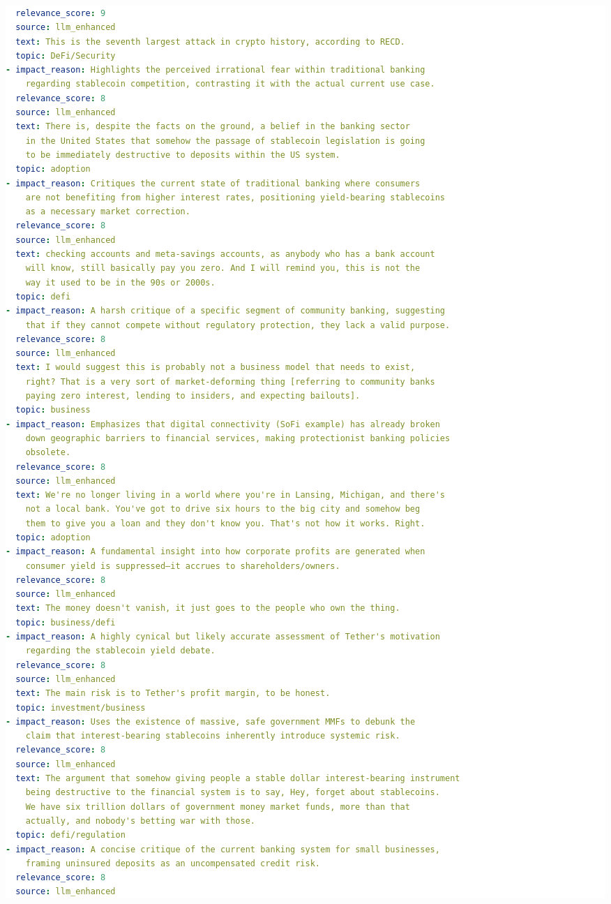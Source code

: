 ```yaml
  relevance_score: 9
  source: llm_enhanced
  text: This is the seventh largest attack in crypto history, according to RECD.
  topic: DeFi/Security
- impact_reason: Highlights the perceived irrational fear within traditional banking
    regarding stablecoin competition, contrasting it with the actual current use case.
  relevance_score: 8
  source: llm_enhanced
  text: There is, despite the facts on the ground, a belief in the banking sector
    in the United States that somehow the passage of stablecoin legislation is going
    to be immediately destructive to deposits within the US system.
  topic: adoption
- impact_reason: Critiques the current state of traditional banking where consumers
    are not benefiting from higher interest rates, positioning yield-bearing stablecoins
    as a necessary market correction.
  relevance_score: 8
  source: llm_enhanced
  text: checking accounts and meta-savings accounts, as anybody who has a bank account
    will know, still basically pay you zero. And I will remind you, this is not the
    way it used to be in the 90s or 2000s.
  topic: defi
- impact_reason: A harsh critique of a specific segment of community banking, suggesting
    that if they cannot compete without regulatory protection, they lack a valid purpose.
  relevance_score: 8
  source: llm_enhanced
  text: I would suggest this is probably not a business model that needs to exist,
    right? That is a very sort of market-deforming thing [referring to community banks
    paying zero interest, lending to insiders, and expecting bailouts].
  topic: business
- impact_reason: Emphasizes that digital connectivity (SoFi example) has already broken
    down geographic barriers to financial services, making protectionist banking policies
    obsolete.
  relevance_score: 8
  source: llm_enhanced
  text: We're no longer living in a world where you're in Lansing, Michigan, and there's
    not a local bank. You've got to drive six hours to the big city and somehow beg
    them to give you a loan and they don't know you. That's not how it works. Right.
  topic: adoption
- impact_reason: A fundamental insight into how corporate profits are generated when
    consumer yield is suppressed—it accrues to shareholders/owners.
  relevance_score: 8
  source: llm_enhanced
  text: The money doesn't vanish, it just goes to the people who own the thing.
  topic: business/defi
- impact_reason: A highly cynical but likely accurate assessment of Tether's motivation
    regarding the stablecoin yield debate.
  relevance_score: 8
  source: llm_enhanced
  text: The main risk is to Tether's profit margin, to be honest.
  topic: investment/business
- impact_reason: Uses the existence of massive, safe government MMFs to debunk the
    claim that interest-bearing stablecoins inherently introduce systemic risk.
  relevance_score: 8
  source: llm_enhanced
  text: The argument that somehow giving people a stable dollar interest-bearing instrument
    being destructive to the financial system is to say, Hey, forget about stablecoins.
    We have six trillion dollars of government money market funds, more than that
    actually, and nobody's betting war with those.
  topic: defi/regulation
- impact_reason: A concise critique of the current banking system for small businesses,
    framing uninsured deposits as an uncompensated credit risk.
  relevance_score: 8
  source: llm_enhanced
```